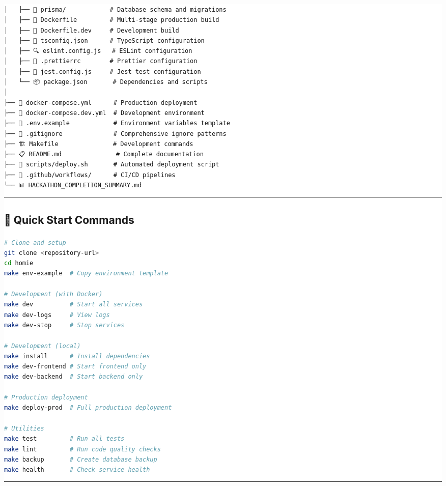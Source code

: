 ```
│   ├── 📁 prisma/            # Database schema and migrations
│   ├── 🐳 Dockerfile         # Multi-stage production build
│   ├── 🐳 Dockerfile.dev     # Development build
│   ├── 📝 tsconfig.json      # TypeScript configuration
│   ├── 🔍 eslint.config.js   # ESLint configuration
│   ├── 💅 .prettierrc        # Prettier configuration
│   ├── 🧪 jest.config.js     # Jest test configuration
│   └── 📦 package.json       # Dependencies and scripts
│
├── 🐳 docker-compose.yml      # Production deployment
├── 🐳 docker-compose.dev.yml  # Development environment
├── 🔧 .env.example            # Environment variables template
├── 📝 .gitignore              # Comprehensive ignore patterns
├── 🏗️ Makefile               # Development commands
├── 📋 README.md               # Complete documentation
├── 🚀 scripts/deploy.sh       # Automated deployment script
├── 🔄 .github/workflows/      # CI/CD pipelines
└── 📊 HACKATHON_COMPLETION_SUMMARY.md
```

---

## 🚀 Quick Start Commands

```bash
# Clone and setup
git clone <repository-url>
cd homie
make env-example  # Copy environment template

# Development (with Docker)
make dev          # Start all services
make dev-logs     # View logs
make dev-stop     # Stop services

# Development (local)
make install      # Install dependencies
make dev-frontend # Start frontend only
make dev-backend  # Start backend only

# Production deployment
make deploy-prod  # Full production deployment

# Utilities
make test         # Run all tests
make lint         # Run code quality checks
make backup       # Create database backup
make health       # Check service health
```

---

